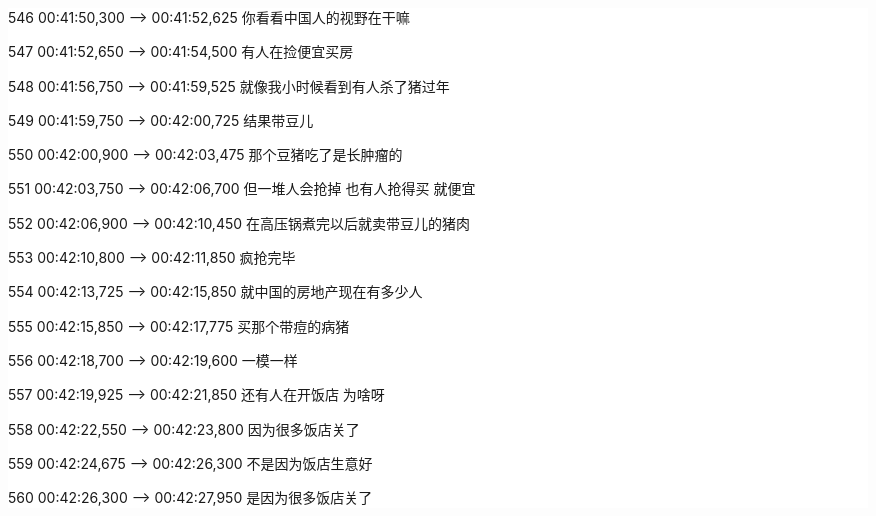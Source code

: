 546
00:41:50,300 –&gt; 00:41:52,625
你看看中国人的视野在干嘛
 
547
00:41:52,650 –&gt; 00:41:54,500
有人在捡便宜买房
 
548
00:41:56,750 –&gt; 00:41:59,525
就像我小时候看到有人杀了猪过年
 
549
00:41:59,750 –&gt; 00:42:00,725
结果带豆儿
 
550
00:42:00,900 –&gt; 00:42:03,475
那个豆猪吃了是长肿瘤的
 
551
00:42:03,750 –&gt; 00:42:06,700
但一堆人会抢掉 也有人抢得买 就便宜
 
552
00:42:06,900 –&gt; 00:42:10,450
在高压锅煮完以后就卖带豆儿的猪肉
 
553
00:42:10,800 –&gt; 00:42:11,850
疯抢完毕
 
554
00:42:13,725 –&gt; 00:42:15,850
就中国的房地产现在有多少人
 
555
00:42:15,850 –&gt; 00:42:17,775
买那个带痘的病猪
 
556
00:42:18,700 –&gt; 00:42:19,600
一模一样
 
557
00:42:19,925 –&gt; 00:42:21,850
还有人在开饭店 为啥呀
 
558
00:42:22,550 –&gt; 00:42:23,800
因为很多饭店关了
 
559
00:42:24,675 –&gt; 00:42:26,300
不是因为饭店生意好
 
560
00:42:26,300 –&gt; 00:42:27,950
是因为很多饭店关了
 
